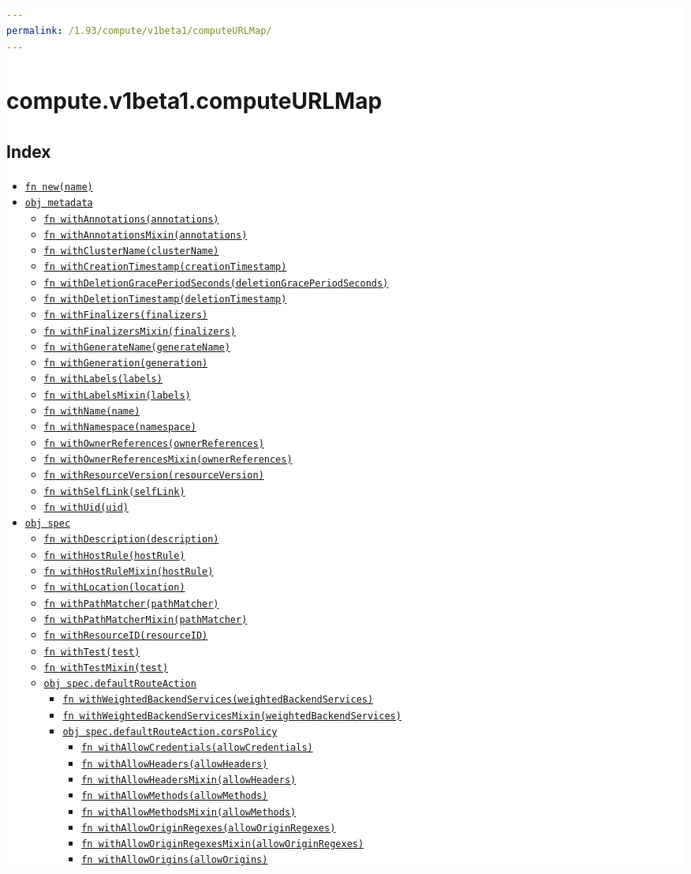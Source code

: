 ```yaml
---
permalink: /1.93/compute/v1beta1/computeURLMap/
---
```


# compute.v1beta1.computeURLMap



## Index

* [`fn new(name)`](#fn-new)
* [`obj metadata`](#obj-metadata)
  * [`fn withAnnotations(annotations)`](#fn-metadatawithannotations)
  * [`fn withAnnotationsMixin(annotations)`](#fn-metadatawithannotationsmixin)
  * [`fn withClusterName(clusterName)`](#fn-metadatawithclustername)
  * [`fn withCreationTimestamp(creationTimestamp)`](#fn-metadatawithcreationtimestamp)
  * [`fn withDeletionGracePeriodSeconds(deletionGracePeriodSeconds)`](#fn-metadatawithdeletiongraceperiodseconds)
  * [`fn withDeletionTimestamp(deletionTimestamp)`](#fn-metadatawithdeletiontimestamp)
  * [`fn withFinalizers(finalizers)`](#fn-metadatawithfinalizers)
  * [`fn withFinalizersMixin(finalizers)`](#fn-metadatawithfinalizersmixin)
  * [`fn withGenerateName(generateName)`](#fn-metadatawithgeneratename)
  * [`fn withGeneration(generation)`](#fn-metadatawithgeneration)
  * [`fn withLabels(labels)`](#fn-metadatawithlabels)
  * [`fn withLabelsMixin(labels)`](#fn-metadatawithlabelsmixin)
  * [`fn withName(name)`](#fn-metadatawithname)
  * [`fn withNamespace(namespace)`](#fn-metadatawithnamespace)
  * [`fn withOwnerReferences(ownerReferences)`](#fn-metadatawithownerreferences)
  * [`fn withOwnerReferencesMixin(ownerReferences)`](#fn-metadatawithownerreferencesmixin)
  * [`fn withResourceVersion(resourceVersion)`](#fn-metadatawithresourceversion)
  * [`fn withSelfLink(selfLink)`](#fn-metadatawithselflink)
  * [`fn withUid(uid)`](#fn-metadatawithuid)
* [`obj spec`](#obj-spec)
  * [`fn withDescription(description)`](#fn-specwithdescription)
  * [`fn withHostRule(hostRule)`](#fn-specwithhostrule)
  * [`fn withHostRuleMixin(hostRule)`](#fn-specwithhostrulemixin)
  * [`fn withLocation(location)`](#fn-specwithlocation)
  * [`fn withPathMatcher(pathMatcher)`](#fn-specwithpathmatcher)
  * [`fn withPathMatcherMixin(pathMatcher)`](#fn-specwithpathmatchermixin)
  * [`fn withResourceID(resourceID)`](#fn-specwithresourceid)
  * [`fn withTest(test)`](#fn-specwithtest)
  * [`fn withTestMixin(test)`](#fn-specwithtestmixin)
  * [`obj spec.defaultRouteAction`](#obj-specdefaultrouteaction)
    * [`fn withWeightedBackendServices(weightedBackendServices)`](#fn-specdefaultrouteactionwithweightedbackendservices)
    * [`fn withWeightedBackendServicesMixin(weightedBackendServices)`](#fn-specdefaultrouteactionwithweightedbackendservicesmixin)
    * [`obj spec.defaultRouteAction.corsPolicy`](#obj-specdefaultrouteactioncorspolicy)
      * [`fn withAllowCredentials(allowCredentials)`](#fn-specdefaultrouteactioncorspolicywithallowcredentials)
      * [`fn withAllowHeaders(allowHeaders)`](#fn-specdefaultrouteactioncorspolicywithallowheaders)
      * [`fn withAllowHeadersMixin(allowHeaders)`](#fn-specdefaultrouteactioncorspolicywithallowheadersmixin)
      * [`fn withAllowMethods(allowMethods)`](#fn-specdefaultrouteactioncorspolicywithallowmethods)
      * [`fn withAllowMethodsMixin(allowMethods)`](#fn-specdefaultrouteactioncorspolicywithallowmethodsmixin)
      * [`fn withAllowOriginRegexes(allowOriginRegexes)`](#fn-specdefaultrouteactioncorspolicywithalloworiginregexes)
      * [`fn withAllowOriginRegexesMixin(allowOriginRegexes)`](#fn-specdefaultrouteactioncorspolicywithalloworiginregexesmixin)
      * [`fn withAllowOrigins(allowOrigins)`](#fn-specdefaultrouteactioncorspolicywithalloworigins)